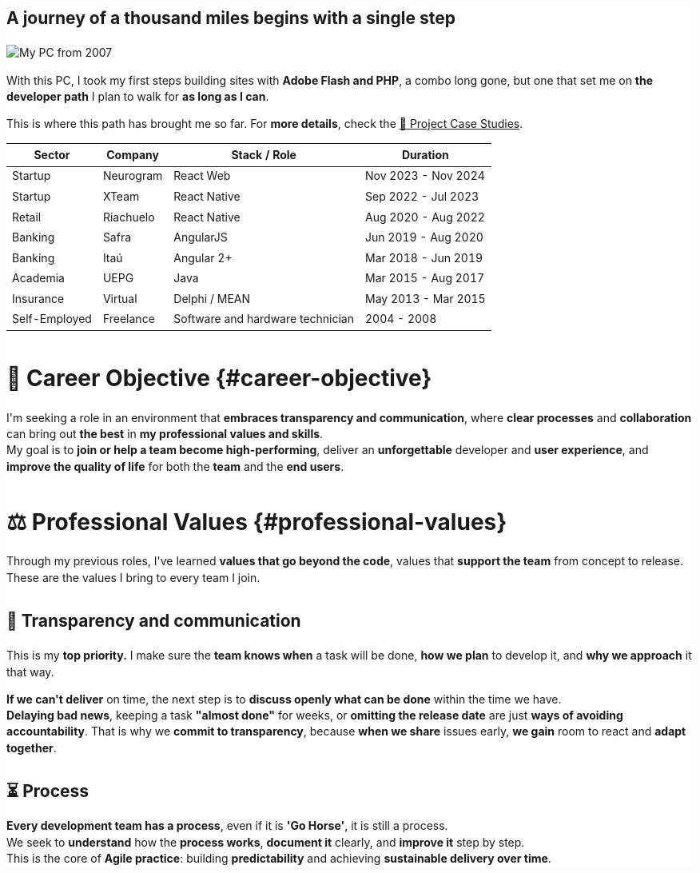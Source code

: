 ## A journey of a thousand miles begins with a single step

![My PC from **2007**](/images/my-pc.webp)  

With this PC, I took my first steps building sites with **Adobe Flash and PHP**, a combo long gone, but one that set me on **the developer path** I plan to walk for **as long as I can**.

This is where this path has brought me so far. For **more details**, check the [🔬 Project Case Studies](#project-case-studies).

| Sector        | Company          | Stack / Role                     | Duration            |
|---------------|------------------|----------------------------------|---------------------|
| Startup       | Neurogram        | React Web                        | Nov 2023 - Nov 2024 |
| Startup       | XTeam            | React Native                     | Sep 2022 - Jul 2023 |
| Retail        | Riachuelo        | React Native                     | Aug 2020 - Aug 2022 |
| Banking       | Safra            | AngularJS                        | Jun 2019 - Aug 2020 |
| Banking       | Itaú             | Angular 2+                       | Mar 2018 - Jun 2019 |
| Academia      | UEPG             | Java                             | Mar 2015 - Aug 2017 |
| Insurance     | Virtual          | Delphi / MEAN                    | May 2013 - Mar 2015 |
| Self-Employed | Freelance        | Software and hardware technician | 2004 - 2008         |

# 🎯 Career Objective {#career-objective}
I'm seeking a role in an environment that **embraces transparency and communication**, where **clear processes** and **collaboration** can bring out **the best** in **my professional values and skills**.  
My goal is to **join or help a team become high-performing**, deliver an **unforgettable** developer and **user experience**, and **improve the quality of life** for both the **team** and the **end users**.

# ⚖️ Professional Values {#professional-values}  
Through my previous roles, I've learned **values that go beyond the code**, values that **support the team** from concept to release. These are the values I bring to every team I join.

## 🤝 Transparency and communication  
This is my **top priority.** I make sure the **team knows when** a task will be done, **how we plan** to develop it, and **why we approach** it that way.  

**If we can't deliver** on time, the next step is to **discuss openly what can be done** within the time we have.  
**Delaying bad news**, keeping a task **"almost done"** for weeks, or **omitting the release date** are just **ways of avoiding accountability**. That is why we **commit to transparency**, because **when we share** issues early, **we gain** room to react and **adapt together**.  

## ⏳ Process  
**Every development team has a process**, even if it is **'Go Horse'**, it is still a process.  
We seek to **understand** how the **process works**, **document it** clearly, and **improve it** step by step.  
This is the core of **Agile practice**: building **predictability** and achieving **sustainable delivery over time**.  
